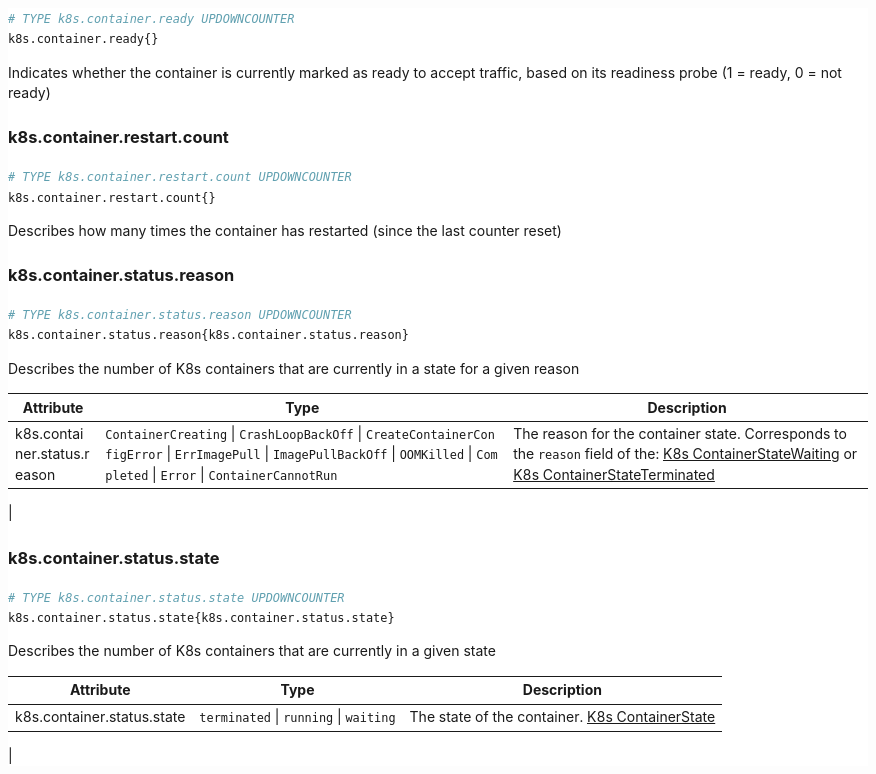 ```py
# TYPE k8s.container.ready UPDOWNCOUNTER
k8s.container.ready{}
```

Indicates whether the container is currently marked as ready to accept traffic, based on its readiness probe (1 = ready, 0 = not ready)





### k8s.container.restart.count

```py
# TYPE k8s.container.restart.count UPDOWNCOUNTER
k8s.container.restart.count{}
```

Describes how many times the container has restarted (since the last counter reset)




### k8s.container.status.reason

```py
# TYPE k8s.container.status.reason UPDOWNCOUNTER
k8s.container.status.reason{k8s.container.status.reason}
```

Describes the number of K8s containers that are currently in a state for a given reason


|Attribute|Type|Description|
|-|-|-|
| k8s.container.status.reason | `ContainerCreating` \| `CrashLoopBackOff` \| `CreateContainerConfigError` \| `ErrImagePull` \| `ImagePullBackOff` \| `OOMKilled` \| `Completed` \| `Error` \| `ContainerCannotRun` | The reason for the container state. Corresponds to the `reason` field of the: [K8s ContainerStateWaiting](https://kubernetes.io/docs/reference/generated/kubernetes-api/v1.30/#containerstatewaiting-v1-core) or [K8s ContainerStateTerminated](https://kubernetes.io/docs/reference/generated/kubernetes-api/v1.30/#containerstateterminated-v1-core)
  |




### k8s.container.status.state

```py
# TYPE k8s.container.status.state UPDOWNCOUNTER
k8s.container.status.state{k8s.container.status.state}
```

Describes the number of K8s containers that are currently in a given state


|Attribute|Type|Description|
|-|-|-|
| k8s.container.status.state | `terminated` \| `running` \| `waiting` | The state of the container. [K8s ContainerState](https://kubernetes.io/docs/reference/generated/kubernetes-api/v1.30/#containerstate-v1-core)
  |
